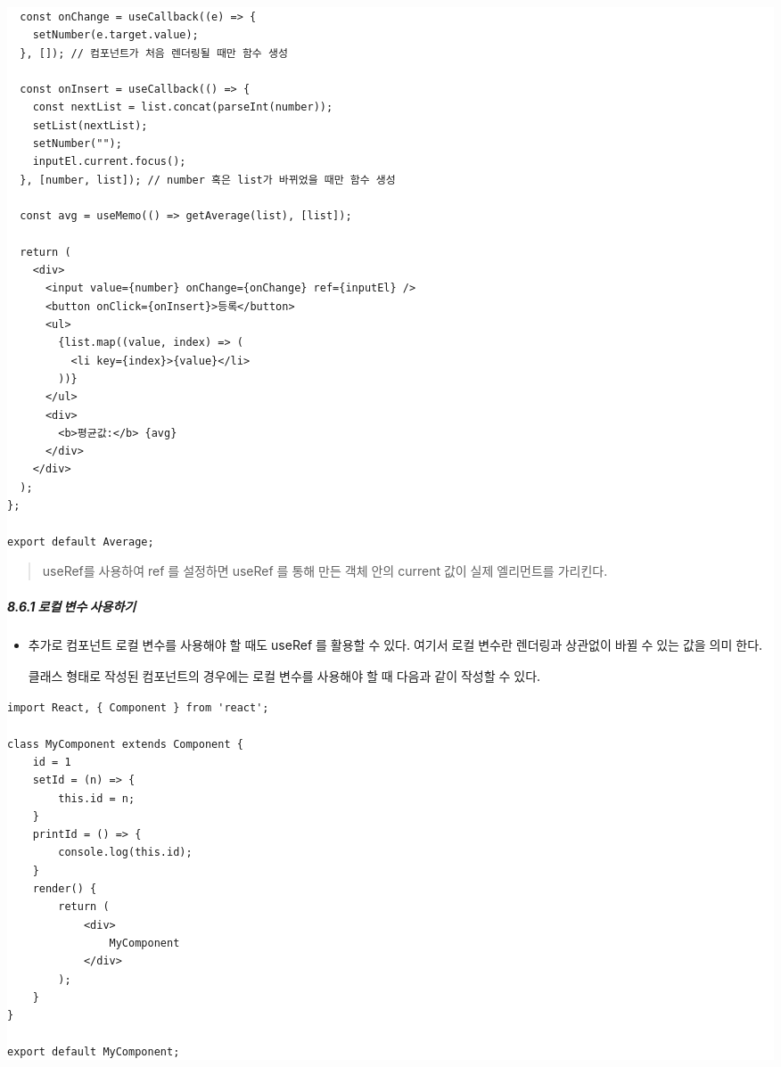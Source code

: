 ```react
  const onChange = useCallback((e) => {
    setNumber(e.target.value);
  }, []); // 컴포넌트가 처음 렌더링될 때만 함수 생성

  const onInsert = useCallback(() => {
    const nextList = list.concat(parseInt(number));
    setList(nextList);
    setNumber("");
    inputEl.current.focus();
  }, [number, list]); // number 혹은 list가 바뀌었을 때만 함수 생성

  const avg = useMemo(() => getAverage(list), [list]);

  return (
    <div>
      <input value={number} onChange={onChange} ref={inputEl} />
      <button onClick={onInsert}>등록</button>
      <ul>
        {list.map((value, index) => (
          <li key={index}>{value}</li>
        ))}
      </ul>
      <div>
        <b>평균값:</b> {avg}
      </div>
    </div>
  );
};

export default Average;
```

> useRef를 사용하여 ref 를 설정하면 useRef 를 통해 만든 객체 안의 current 값이 실제 엘리먼트를 가리킨다.





##### 8.6.1 로컬 변수 사용하기



- 추가로 컴포넌트 로컬 변수를 사용해야 할 때도 useRef 를 활용할 수 있다. 여기서 로컬 변수란 렌더링과 상관없이 바뀔 수 있는 값을 의미 한다.

  클래스 형태로 작성된 컴포넌트의 경우에는 로컬 변수를 사용해야 할 때 다음과 같이 작성할 수 있다.



```react
import React, { Component } from 'react';

class MyComponent extends Component {
    id = 1
	setId = (n) => {
        this.id = n;
    }
    printId = () => {
        console.log(this.id);
    }
    render() {
        return (
        	<div>
            	MyComponent
            </div>
        );
    }
}

export default MyComponent;
```